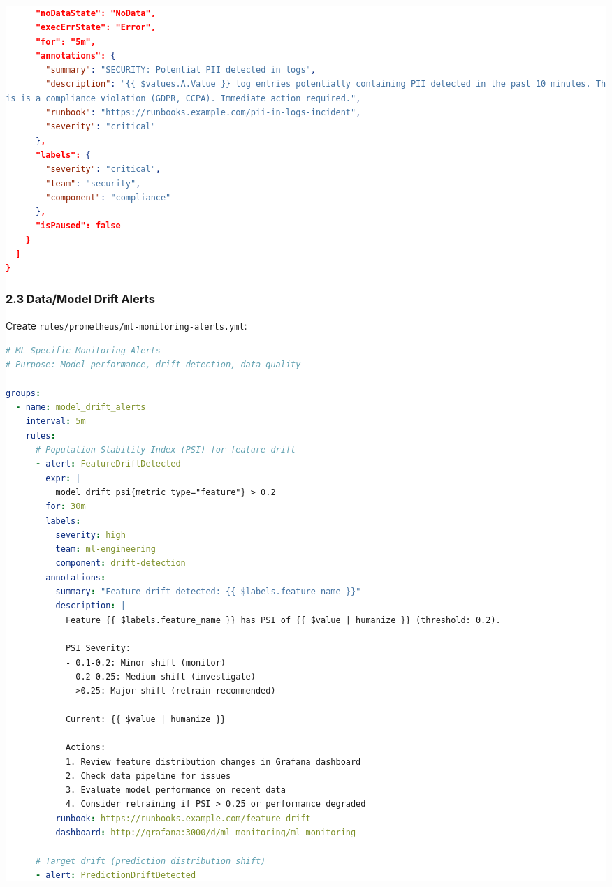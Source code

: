 ```json
      "noDataState": "NoData",
      "execErrState": "Error",
      "for": "5m",
      "annotations": {
        "summary": "SECURITY: Potential PII detected in logs",
        "description": "{{ $values.A.Value }} log entries potentially containing PII detected in the past 10 minutes. This is a compliance violation (GDPR, CCPA). Immediate action required.",
        "runbook": "https://runbooks.example.com/pii-in-logs-incident",
        "severity": "critical"
      },
      "labels": {
        "severity": "critical",
        "team": "security",
        "component": "compliance"
      },
      "isPaused": false
    }
  ]
}
```

### 2.3 Data/Model Drift Alerts

Create `rules/prometheus/ml-monitoring-alerts.yml`:

```yaml
# ML-Specific Monitoring Alerts
# Purpose: Model performance, drift detection, data quality

groups:
  - name: model_drift_alerts
    interval: 5m
    rules:
      # Population Stability Index (PSI) for feature drift
      - alert: FeatureDriftDetected
        expr: |
          model_drift_psi{metric_type="feature"} > 0.2
        for: 30m
        labels:
          severity: high
          team: ml-engineering
          component: drift-detection
        annotations:
          summary: "Feature drift detected: {{ $labels.feature_name }}"
          description: |
            Feature {{ $labels.feature_name }} has PSI of {{ $value | humanize }} (threshold: 0.2).

            PSI Severity:
            - 0.1-0.2: Minor shift (monitor)
            - 0.2-0.25: Medium shift (investigate)
            - >0.25: Major shift (retrain recommended)

            Current: {{ $value | humanize }}

            Actions:
            1. Review feature distribution changes in Grafana dashboard
            2. Check data pipeline for issues
            3. Evaluate model performance on recent data
            4. Consider retraining if PSI > 0.25 or performance degraded
          runbook: https://runbooks.example.com/feature-drift
          dashboard: http://grafana:3000/d/ml-monitoring/ml-monitoring

      # Target drift (prediction distribution shift)
      - alert: PredictionDriftDetected
```